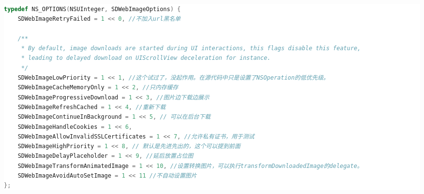 ```objectivec
typedef NS_OPTIONS(NSUInteger, SDWebImageOptions) {
    SDWebImageRetryFailed = 1 << 0, //不加入url黑名单

    /**
     * By default, image downloads are started during UI interactions, this flags disable this feature,
     * leading to delayed download on UIScrollView deceleration for instance.
     */
    SDWebImageLowPriority = 1 << 1, //这个试过了，没起作用。在源代码中只是设置了NSOperation的低优先级。
    SDWebImageCacheMemoryOnly = 1 << 2, //只内存缓存
    SDWebImageProgressiveDownload = 1 << 3, //图片边下载边展示
    SDWebImageRefreshCached = 1 << 4, //重新下载
    SDWebImageContinueInBackground = 1 << 5, // 可以在后台下载
    SDWebImageHandleCookies = 1 << 6,
    SDWebImageAllowInvalidSSLCertificates = 1 << 7, //允许私有证书，用于测试
    SDWebImageHighPriority = 1 << 8, // 默认是先进先出的，这个可以提到前面
    SDWebImageDelayPlaceholder = 1 << 9, //延后放置占位图
    SDWebImageTransformAnimatedImage = 1 << 10, //设置转换图片，可以执行transformDownloadedImage的delegate。
    SDWebImageAvoidAutoSetImage = 1 << 11 //不自动设置图片
};
```